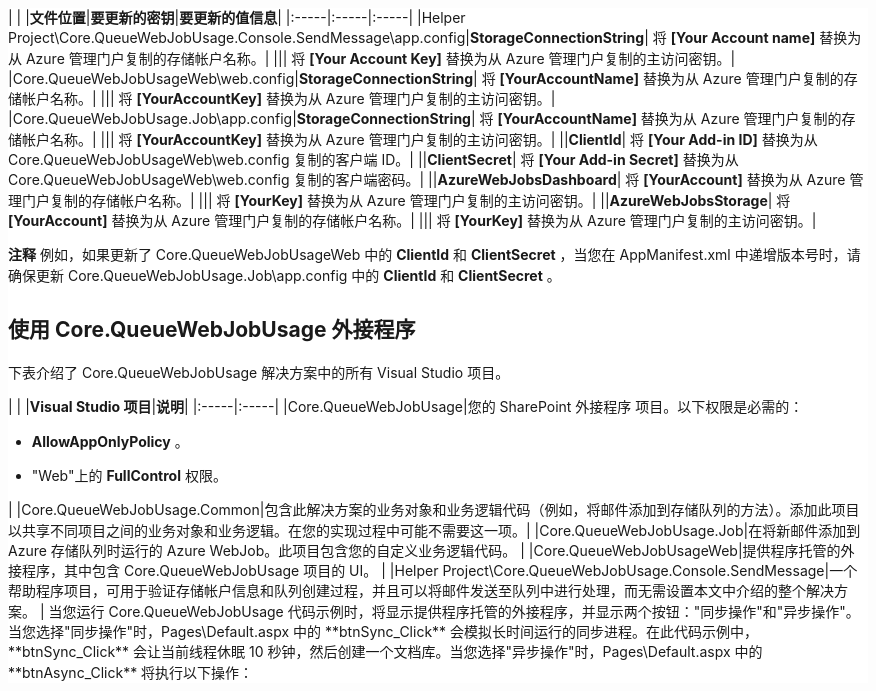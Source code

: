 
|
|
|**文件位置**|**要更新的密钥**|**要更新的值信息**|
|:-----|:-----|:-----|
|Helper Project\Core.QueueWebJobUsage.Console.SendMessage\app.config|**StorageConnectionString**| 将 **[Your Account name]** 替换为从 Azure 管理门户复制的存储帐户名称。|
||| 将 **[Your Account Key]** 替换为从 Azure 管理门户复制的主访问密钥。|
|Core.QueueWebJobUsageWeb\web.config|**StorageConnectionString**| 将 **[YourAccountName]** 替换为从 Azure 管理门户复制的存储帐户名称。|
||| 将 **[YourAccountKey]** 替换为从 Azure 管理门户复制的主访问密钥。|
|Core.QueueWebJobUsage.Job\app.config|**StorageConnectionString**| 将 **[YourAccountName]** 替换为从 Azure 管理门户复制的存储帐户名称。|
||| 将 **[YourAccountKey]** 替换为从 Azure 管理门户复制的主访问密钥。|
||**ClientId**| 将 **[Your Add-in ID]** 替换为从 Core.QueueWebJobUsageWeb\web.config 复制的客户端 ID。|
||**ClientSecret**| 将 **[Your Add-in Secret]** 替换为从 Core.QueueWebJobUsageWeb\web.config 复制的客户端密码。|
||**AzureWebJobsDashboard**| 将 **[YourAccount]** 替换为从 Azure 管理门户复制的存储帐户名称。|
||| 将 **[YourKey]** 替换为从 Azure 管理门户复制的主访问密钥。|
||**AzureWebJobsStorage**| 将 **[YourAccount]** 替换为从 Azure 管理门户复制的存储帐户名称。|
||| 将 **[YourKey]** 替换为从 Azure 管理门户复制的主访问密钥。|

 **注释**  例如，如果更新了 Core.QueueWebJobUsageWeb 中的  **ClientId** 和 **ClientSecret** ，当您在 AppManifest.xml 中递增版本号时，请确保更新 Core.QueueWebJobUsage.Job\app.config 中的 **ClientId** 和 **ClientSecret** 。


## 使用 Core.QueueWebJobUsage 外接程序

下表介绍了 Core.QueueWebJobUsage 解决方案中的所有 Visual Studio 项目。


|
|
|**Visual Studio 项目**|**说明**|
|:-----|:-----|
|Core.QueueWebJobUsage|您的 SharePoint 外接程序 项目。以下权限是必需的：
<ul xmlns:xlink="http://www.w3.org/1999/xlink" xmlns:mtps="http://msdn2.microsoft.com/mtps" xmlns:mshelp="http://msdn.microsoft.com/mshelp" xmlns:ddue="http://ddue.schemas.microsoft.com/authoring/2003/5" xmlns:msxsl="urn:schemas-microsoft-com:xslt"><li><p><b>AllowAppOnlyPolicy</b> 。</p></li><li><p>"Web"上的 <b>FullControl</b>  权限。</p></li></ul>|
|Core.QueueWebJobUsage.Common|包含此解决方案的业务对象和业务逻辑代码（例如，将邮件添加到存储队列的方法）。添加此项目以共享不同项目之间的业务对象和业务逻辑。在您的实现过程中可能不需要这一项。|
|Core.QueueWebJobUsage.Job|在将新邮件添加到 Azure 存储队列时运行的 Azure WebJob。此项目包含您的自定义业务逻辑代码。 |
|Core.QueueWebJobUsageWeb|提供程序托管的外接程序，其中包含 Core.QueueWebJobUsage 项目的 UI。 |
|Helper Project\Core.QueueWebJobUsage.Console.SendMessage|一个帮助程序项目，可用于验证存储帐户信息和队列创建过程，并且可以将邮件发送至队列中进行处理，而无需设置本文中介绍的整个解决方案。 |
当您运行 Core.QueueWebJobUsage 代码示例时，将显示提供程序托管的外接程序，并显示两个按钮："同步操作"和"异步操作"。当您选择"同步操作"时，Pages\Default.aspx 中的  **btnSync_Click** 会模拟长时间运行的同步进程。在此代码示例中， **btnSync_Click** 会让当前线程休眠 10 秒钟，然后创建一个文档库。当您选择"异步操作"时，Pages\Default.aspx 中的 **btnAsync_Click** 将执行以下操作：
